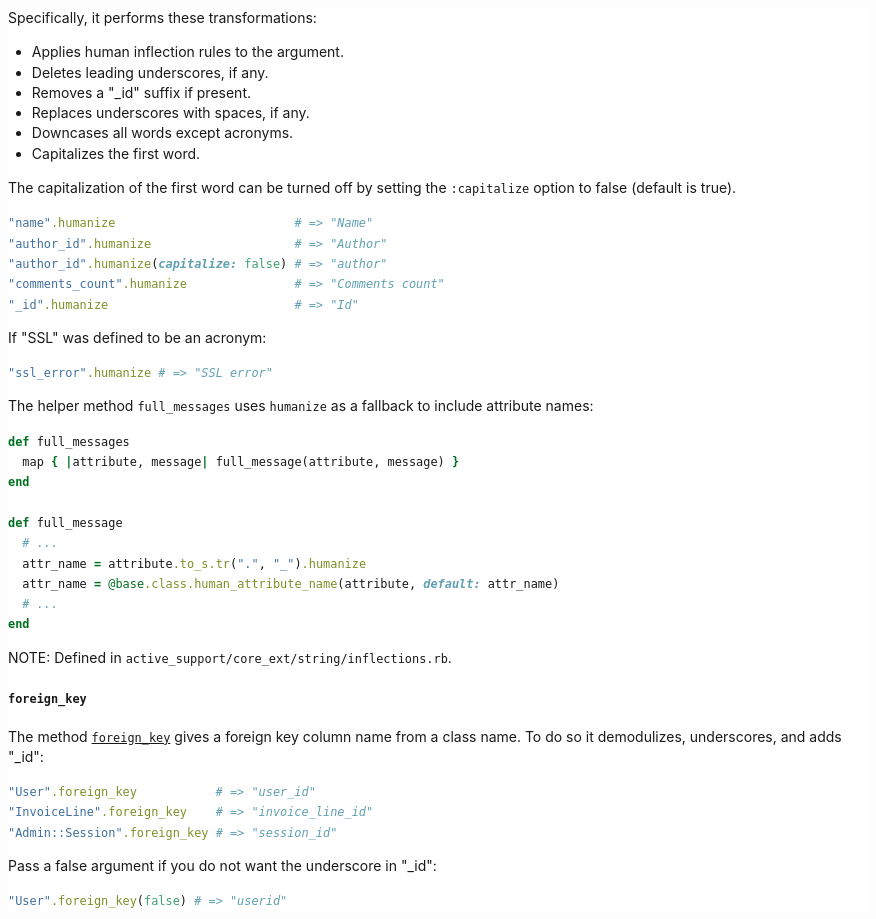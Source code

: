 Specifically, it performs these transformations:

  * Applies human inflection rules to the argument.
  * Deletes leading underscores, if any.
  * Removes a "_id" suffix if present.
  * Replaces underscores with spaces, if any.
  * Downcases all words except acronyms.
  * Capitalizes the first word.

The capitalization of the first word can be turned off by setting the
`:capitalize` option to false (default is true).

```ruby
"name".humanize                         # => "Name"
"author_id".humanize                    # => "Author"
"author_id".humanize(capitalize: false) # => "author"
"comments_count".humanize               # => "Comments count"
"_id".humanize                          # => "Id"
```

If "SSL" was defined to be an acronym:

```ruby
"ssl_error".humanize # => "SSL error"
```

The helper method `full_messages` uses `humanize` as a fallback to include
attribute names:

```ruby
def full_messages
  map { |attribute, message| full_message(attribute, message) }
end

def full_message
  # ...
  attr_name = attribute.to_s.tr(".", "_").humanize
  attr_name = @base.class.human_attribute_name(attribute, default: attr_name)
  # ...
end
```

NOTE: Defined in `active_support/core_ext/string/inflections.rb`.

[String#humanize]: https://api.rubyonrails.org/classes/String.html#method-i-humanize

#### `foreign_key`

The method [`foreign_key`][String#foreign_key] gives a foreign key column name from a class name. To do so it demodulizes, underscores, and adds "_id":

```ruby
"User".foreign_key           # => "user_id"
"InvoiceLine".foreign_key    # => "invoice_line_id"
"Admin::Session".foreign_key # => "session_id"
```

Pass a false argument if you do not want the underscore in "_id":

```ruby
"User".foreign_key(false) # => "userid"
```


[`config.active_support.bare`]: configuring.html#config-active-support-bare
[Object#blank?]: https://api.rubyonrails.org/classes/Object.html#method-i-blank-3F
[Object#present?]: https://api.rubyonrails.org/classes/Object.html#method-i-present-3F
[Object#presence]: https://api.rubyonrails.org/classes/Object.html#method-i-presence
[Object#duplicable?]: https://api.rubyonrails.org/classes/Object.html#method-i-duplicable-3F
[Object#deep_dup]: https://api.rubyonrails.org/classes/Object.html#method-i-deep_dup
[Object#try]: https://api.rubyonrails.org/classes/Object.html#method-i-try
[Object#try!]: https://api.rubyonrails.org/classes/Object.html#method-i-try-21
[Kernel#class_eval]: https://api.rubyonrails.org/classes/Kernel.html#method-i-class_eval
[Object#acts_like?]: https://api.rubyonrails.org/classes/Object.html#method-i-acts_like-3F
[Array#to_param]: https://api.rubyonrails.org/classes/Array.html#method-i-to_param
[Object#to_param]: https://api.rubyonrails.org/classes/Object.html#method-i-to_param
[Hash#to_query]: https://api.rubyonrails.org/classes/Hash.html#method-i-to_query
[Object#to_query]: https://api.rubyonrails.org/classes/Object.html#method-i-to_query
[Object#with_options]: https://api.rubyonrails.org/classes/Object.html#method-i-with_options
[Object#instance_values]: https://api.rubyonrails.org/classes/Object.html#method-i-instance_values
[Object#instance_variable_names]: https://api.rubyonrails.org/classes/Object.html#method-i-instance_variable_names
[Kernel#enable_warnings]: https://api.rubyonrails.org/classes/Kernel.html#method-i-enable_warnings
[Kernel#silence_warnings]: https://api.rubyonrails.org/classes/Kernel.html#method-i-silence_warnings
[Kernel#suppress]: https://api.rubyonrails.org/classes/Kernel.html#method-i-suppress
[Object#in?]: https://api.rubyonrails.org/classes/Object.html#method-i-in-3F
[Module#alias_attribute]: https://api.rubyonrails.org/classes/Module.html#method-i-alias_attribute
[Module#attr_internal]: https://api.rubyonrails.org/classes/Module.html#method-i-attr_internal
[Module#attr_internal_accessor]: https://api.rubyonrails.org/classes/Module.html#method-i-attr_internal_accessor
[Module#attr_internal_reader]: https://api.rubyonrails.org/classes/Module.html#method-i-attr_internal_reader
[Module#attr_internal_writer]: https://api.rubyonrails.org/classes/Module.html#method-i-attr_internal_writer
[Module#mattr_accessor]: https://api.rubyonrails.org/classes/Module.html#method-i-mattr_accessor
[Module#mattr_reader]: https://api.rubyonrails.org/classes/Module.html#method-i-mattr_reader
[Module#mattr_writer]: https://api.rubyonrails.org/classes/Module.html#method-i-mattr_writer
[Module#module_parent]: https://api.rubyonrails.org/classes/Module.html#method-i-module_parent
[Module#module_parent_name]: https://api.rubyonrails.org/classes/Module.html#method-i-module_parent_name
[Module#module_parents]: https://api.rubyonrails.org/classes/Module.html#method-i-module_parents
[Module#anonymous?]: https://api.rubyonrails.org/classes/Module.html#method-i-anonymous-3F
[Module#delegate]: https://api.rubyonrails.org/classes/Module.html#method-i-delegate
[Module#delegate_missing_to]: https://api.rubyonrails.org/classes/Module.html#method-i-delegate_missing_to
[Module#redefine_method]: https://api.rubyonrails.org/classes/Module.html#method-i-redefine_method
[Module#silence_redefinition_of_method]: https://api.rubyonrails.org/classes/Module.html#method-i-silence_redefinition_of_method
[Class#class_attribute]: https://api.rubyonrails.org/classes/Class.html#method-i-class_attribute
[Module#cattr_accessor]: https://api.rubyonrails.org/classes/Module.html#method-i-cattr_accessor
[Module#cattr_reader]: https://api.rubyonrails.org/classes/Module.html#method-i-cattr_reader
[Module#cattr_writer]: https://api.rubyonrails.org/classes/Module.html#method-i-cattr_writer
[Class#subclasses]: https://api.rubyonrails.org/classes/Class.html#method-i-subclasses
[Class#descendants]: https://api.rubyonrails.org/classes/Class.html#method-i-descendants
[`raw`]: https://api.rubyonrails.org/classes/ActionView/Helpers/OutputSafetyHelper.html#method-i-raw
[String#html_safe]: https://api.rubyonrails.org/classes/String.html#method-i-html_safe
[String#remove]: https://api.rubyonrails.org/classes/String.html#method-i-remove
[String#squish]: https://api.rubyonrails.org/classes/String.html#method-i-squish
[String#truncate]: https://api.rubyonrails.org/classes/String.html#method-i-truncate
[String#truncate_bytes]: https://api.rubyonrails.org/classes/String.html#method-i-truncate_bytes
[String#truncate_words]: https://api.rubyonrails.org/classes/String.html#method-i-truncate_words
[String#inquiry]: https://api.rubyonrails.org/classes/String.html#method-i-inquiry
[String#strip_heredoc]: https://api.rubyonrails.org/classes/String.html#method-i-strip_heredoc
[String#indent!]: https://api.rubyonrails.org/classes/String.html#method-i-indent-21
[String#indent]: https://api.rubyonrails.org/classes/String.html#method-i-indent
[String#at]: https://api.rubyonrails.org/classes/String.html#method-i-at
[String#from]: https://api.rubyonrails.org/classes/String.html#method-i-from
[String#to]: https://api.rubyonrails.org/classes/String.html#method-i-to
[String#first]: https://api.rubyonrails.org/classes/String.html#method-i-first
[String#last]: https://api.rubyonrails.org/classes/String.html#method-i-last
[String#pluralize]: https://api.rubyonrails.org/classes/String.html#method-i-pluralize
[String#singularize]: https://api.rubyonrails.org/classes/String.html#method-i-singularize
[String#camelcase]: https://api.rubyonrails.org/classes/String.html#method-i-camelcase
[String#camelize]: https://api.rubyonrails.org/classes/String.html#method-i-camelize
[String#underscore]: https://api.rubyonrails.org/classes/String.html#method-i-underscore
[String#titlecase]: https://api.rubyonrails.org/classes/String.html#method-i-titlecase
[String#titleize]: https://api.rubyonrails.org/classes/String.html#method-i-titleize
[String#dasherize]: https://api.rubyonrails.org/classes/String.html#method-i-dasherize
[String#demodulize]: https://api.rubyonrails.org/classes/String.html#method-i-demodulize
[String#deconstantize]: https://api.rubyonrails.org/classes/String.html#method-i-deconstantize
[String#parameterize]: https://api.rubyonrails.org/classes/String.html#method-i-parameterize
[String#tableize]: https://api.rubyonrails.org/classes/String.html#method-i-tableize
[String#classify]: https://api.rubyonrails.org/classes/String.html#method-i-classify
[String#constantize]: https://api.rubyonrails.org/classes/String.html#method-i-constantize
[String#foreign_key]: https://api.rubyonrails.org/classes/String.html#method-i-foreign_key
[String#upcase_first]: https://api.rubyonrails.org/classes/String.html#method-i-upcase_first
[String#downcase_first]: https://api.rubyonrails.org/classes/String.html#method-i-downcase_first
[String#to_date]: https://api.rubyonrails.org/classes/String.html#method-i-to_date
[String#to_datetime]: https://api.rubyonrails.org/classes/String.html#method-i-to_datetime
[String#to_time]: https://api.rubyonrails.org/classes/String.html#method-i-to_time
[Numeric#bytes]: https://api.rubyonrails.org/classes/Numeric.html#method-i-bytes
[Numeric#exabytes]: https://api.rubyonrails.org/classes/Numeric.html#method-i-exabytes
[Numeric#gigabytes]: https://api.rubyonrails.org/classes/Numeric.html#method-i-gigabytes
[Numeric#kilobytes]: https://api.rubyonrails.org/classes/Numeric.html#method-i-kilobytes
[Numeric#megabytes]: https://api.rubyonrails.org/classes/Numeric.html#method-i-megabytes
[Numeric#petabytes]: https://api.rubyonrails.org/classes/Numeric.html#method-i-petabytes
[Numeric#terabytes]: https://api.rubyonrails.org/classes/Numeric.html#method-i-terabytes
[Numeric#zettabytes]: https://api.rubyonrails.org/classes/Numeric.html#method-i-zettabytes
[Duration#ago]: https://api.rubyonrails.org/classes/ActiveSupport/Duration.html#method-i-ago
[Duration#from_now]: https://api.rubyonrails.org/classes/ActiveSupport/Duration.html#method-i-from_now
[Numeric#days]: https://api.rubyonrails.org/classes/Numeric.html#method-i-days
[Numeric#fortnights]: https://api.rubyonrails.org/classes/Numeric.html#method-i-fortnights
[Numeric#hours]: https://api.rubyonrails.org/classes/Numeric.html#method-i-hours
[Numeric#minutes]: https://api.rubyonrails.org/classes/Numeric.html#method-i-minutes
[Numeric#seconds]: https://api.rubyonrails.org/classes/Numeric.html#method-i-seconds
[Numeric#weeks]: https://api.rubyonrails.org/classes/Numeric.html#method-i-weeks
[Integer#multiple_of?]: https://api.rubyonrails.org/classes/Integer.html#method-i-multiple_of-3F
[Integer#ordinal]: https://api.rubyonrails.org/classes/Integer.html#method-i-ordinal
[Integer#ordinalize]: https://api.rubyonrails.org/classes/Integer.html#method-i-ordinalize
[Integer#months]: https://api.rubyonrails.org/classes/Integer.html#method-i-months
[Integer#years]: https://api.rubyonrails.org/classes/Integer.html#method-i-years
[Enumerable#index_by]: https://api.rubyonrails.org/classes/Enumerable.html#method-i-index_by
[Enumerable#index_with]: https://api.rubyonrails.org/classes/Enumerable.html#method-i-index_with
[Enumerable#many?]: https://api.rubyonrails.org/classes/Enumerable.html#method-i-many-3F
[Enumerable#exclude?]: https://api.rubyonrails.org/classes/Enumerable.html#method-i-exclude-3F
[Enumerable#including]: https://api.rubyonrails.org/classes/Enumerable.html#method-i-including
[Enumerable#excluding]: https://api.rubyonrails.org/classes/Enumerable.html#method-i-excluding
[Enumerable#without]: https://api.rubyonrails.org/classes/Enumerable.html#method-i-without
[Enumerable#pluck]: https://api.rubyonrails.org/classes/Enumerable.html#method-i-pluck
[Enumerable#pick]: https://api.rubyonrails.org/classes/Enumerable.html#method-i-pick
[Array#excluding]: https://api.rubyonrails.org/classes/Array.html#method-i-excluding
[Array#fifth]: https://api.rubyonrails.org/classes/Array.html#method-i-fifth
[Array#forty_two]: https://api.rubyonrails.org/classes/Array.html#method-i-forty_two
[Array#fourth]: https://api.rubyonrails.org/classes/Array.html#method-i-fourth
[Array#from]: https://api.rubyonrails.org/classes/Array.html#method-i-from
[Array#including]: https://api.rubyonrails.org/classes/Array.html#method-i-including
[Array#second]: https://api.rubyonrails.org/classes/Array.html#method-i-second
[Array#second_to_last]: https://api.rubyonrails.org/classes/Array.html#method-i-second_to_last
[Array#third]: https://api.rubyonrails.org/classes/Array.html#method-i-third
[Array#third_to_last]: https://api.rubyonrails.org/classes/Array.html#method-i-third_to_last
[Array#to]: https://api.rubyonrails.org/classes/Array.html#method-i-to
[Array#extract!]: https://api.rubyonrails.org/classes/Array.html#method-i-extract-21
[Array#extract_options!]: https://api.rubyonrails.org/classes/Array.html#method-i-extract_options-21
[Array#to_sentence]: https://api.rubyonrails.org/classes/Array.html#method-i-to_sentence
[Array#to_fs]: https://api.rubyonrails.org/classes/Array.html#method-i-to_fs
[Array#to_xml]: https://api.rubyonrails.org/classes/Array.html#method-i-to_xml
[Array.wrap]: https://api.rubyonrails.org/classes/Array.html#method-c-wrap
[Array#deep_dup]: https://api.rubyonrails.org/classes/Array.html#method-i-deep_dup
[Array#in_groups_of]: https://api.rubyonrails.org/classes/Array.html#method-i-in_groups_of
[Array#in_groups]: https://api.rubyonrails.org/classes/Array.html#method-i-in_groups
[Array#split]: https://api.rubyonrails.org/classes/Array.html#method-i-split
[Hash#to_xml]: https://api.rubyonrails.org/classes/Hash.html#method-i-to_xml
[Hash#reverse_merge!]: https://api.rubyonrails.org/classes/Hash.html#method-i-reverse_merge-21
[Hash#reverse_merge]: https://api.rubyonrails.org/classes/Hash.html#method-i-reverse_merge
[Hash#reverse_update]: https://api.rubyonrails.org/classes/Hash.html#method-i-reverse_update
[Hash#deep_merge!]: https://api.rubyonrails.org/classes/Hash.html#method-i-deep_merge-21
[Hash#deep_merge]: https://api.rubyonrails.org/classes/Hash.html#method-i-deep_merge
[Hash#deep_dup]: https://api.rubyonrails.org/classes/Hash.html#method-i-deep_dup
[Hash#except!]: https://api.rubyonrails.org/classes/Hash.html#method-i-except-21
[Hash#deep_stringify_keys!]: https://api.rubyonrails.org/classes/Hash.html#method-i-deep_stringify_keys-21
[Hash#deep_stringify_keys]: https://api.rubyonrails.org/classes/Hash.html#method-i-deep_stringify_keys
[Hash#stringify_keys!]: https://api.rubyonrails.org/classes/Hash.html#method-i-stringify_keys-21
[Hash#stringify_keys]: https://api.rubyonrails.org/classes/Hash.html#method-i-stringify_keys
[Hash#deep_symbolize_keys!]: https://api.rubyonrails.org/classes/Hash.html#method-i-deep_symbolize_keys-21
[Hash#deep_symbolize_keys]: https://api.rubyonrails.org/classes/Hash.html#method-i-deep_symbolize_keys
[Hash#symbolize_keys!]: https://api.rubyonrails.org/classes/Hash.html#method-i-symbolize_keys-21
[Hash#symbolize_keys]: https://api.rubyonrails.org/classes/Hash.html#method-i-symbolize_keys
[Hash#to_options!]: https://api.rubyonrails.org/classes/Hash.html#method-i-to_options-21
[Hash#to_options]: https://api.rubyonrails.org/classes/Hash.html#method-i-to_options
[Hash#assert_valid_keys]: https://api.rubyonrails.org/classes/Hash.html#method-i-assert_valid_keys
[Hash#deep_transform_values!]: https://api.rubyonrails.org/classes/Hash.html#method-i-deep_transform_values-21
[Hash#deep_transform_values]: https://api.rubyonrails.org/classes/Hash.html#method-i-deep_transform_values
[Hash#slice!]: https://api.rubyonrails.org/classes/Hash.html#method-i-slice-21
[Hash#extract!]: https://api.rubyonrails.org/classes/Hash.html#method-i-extract-21